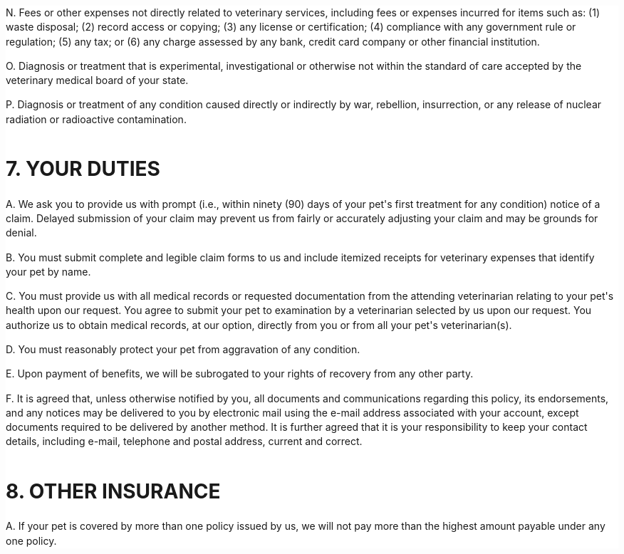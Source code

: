 N. Fees or other expenses not directly related to veterinary services, including fees or expenses incurred
for items such as: (1) waste disposal; (2) record access or copying; (3) any license or certification; (4)
compliance with any government rule or regulation; (5) any tax; or (6) any charge assessed by any bank,
credit card company or other financial institution.

O. Diagnosis or treatment that is experimental, investigational or otherwise not within the standard of care
accepted by the veterinary medical board of your state.

P. Diagnosis or treatment of any condition caused directly or indirectly by war, rebellion, insurrection, or
any release of nuclear radiation or radioactive contamination.


# 7. YOUR DUTIES

A. We ask you to provide us with prompt (i.e., within ninety (90) days of your pet's first treatment for any
condition) notice of a claim. Delayed submission of your claim may prevent us from fairly or accurately
adjusting your claim and may be grounds for denial.

B. You must submit complete and legible claim forms to us and include itemized receipts for veterinary
expenses that identify your pet by name.

C. You must provide us with all medical records or requested documentation from the attending
veterinarian relating to your pet's health upon our request. You agree to submit your pet to
examination by a veterinarian selected by us upon our request. You authorize us to obtain medical
records, at our option, directly from you or from all your pet's veterinarian(s).





D. You must reasonably protect your pet from aggravation of any condition.

E. Upon payment of benefits, we will be subrogated to your rights of recovery from any other party.

F. It is agreed that, unless otherwise notified by you, all documents and communications regarding this
policy, its endorsements, and any notices may be delivered to you by electronic mail using the e-mail
address associated with your account, except documents required to be delivered by another method.
It is further agreed that it is your responsibility to keep your contact details, including e-mail, telephone
and postal address, current and correct.


# 8. OTHER INSURANCE

A. If your pet is covered by more than one policy issued by us, we will not pay more than the highest
amount payable under any one policy.
